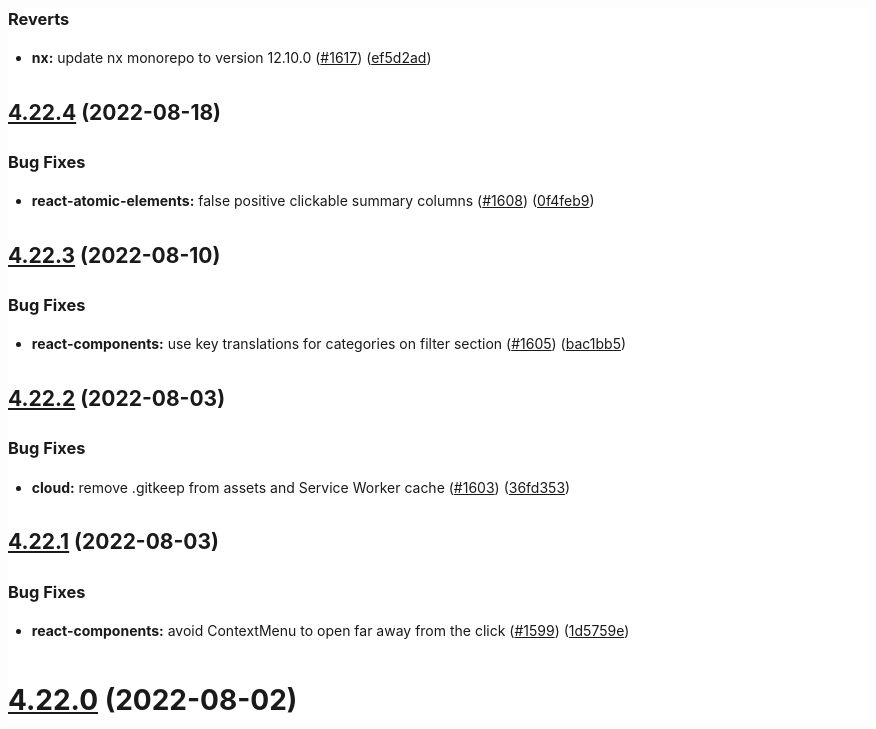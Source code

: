 
### Reverts

* **nx:** update nx monorepo to version 12.10.0 ([#1617](https://github.com/KLEEEN-SOFTWARE/template/issues/1617)) ([ef5d2ad](https://github.com/KLEEEN-SOFTWARE/template/commit/ef5d2adc519105a17bfcca463d59b39cb8f72f2e))

## [4.22.4](https://github.com/KLEEEN-SOFTWARE/template/compare/4.22.3...4.22.4) (2022-08-18)


### Bug Fixes

* **react-atomic-elements:** false positive clickable summary columns ([#1608](https://github.com/KLEEEN-SOFTWARE/template/issues/1608)) ([0f4feb9](https://github.com/KLEEEN-SOFTWARE/template/commit/0f4feb9468fb6f3361cc2df8a0a37943a3be82a8))

## [4.22.3](https://github.com/KLEEEN-SOFTWARE/template/compare/4.22.2...4.22.3) (2022-08-10)


### Bug Fixes

* **react-components:** use key translations for categories on filter section ([#1605](https://github.com/KLEEEN-SOFTWARE/template/issues/1605)) ([bac1bb5](https://github.com/KLEEEN-SOFTWARE/template/commit/bac1bb5d2c1ae652d68b96293da01096777c9e26))

## [4.22.2](https://github.com/KLEEEN-SOFTWARE/template/compare/4.22.1...4.22.2) (2022-08-03)


### Bug Fixes

* **cloud:** remove .gitkeep from assets and Service Worker cache ([#1603](https://github.com/KLEEEN-SOFTWARE/template/issues/1603)) ([36fd353](https://github.com/KLEEEN-SOFTWARE/template/commit/36fd3537a5292f098f8d3a7dba107100d7746ebc))

## [4.22.1](https://github.com/KLEEEN-SOFTWARE/template/compare/4.22.0...4.22.1) (2022-08-03)


### Bug Fixes

* **react-components:** avoid ContextMenu to open far away from the click ([#1599](https://github.com/KLEEEN-SOFTWARE/template/issues/1599)) ([1d5759e](https://github.com/KLEEEN-SOFTWARE/template/commit/1d5759ef7ad9faa84a9320461b82da9ad8dfce8e))

# [4.22.0](https://github.com/KLEEEN-SOFTWARE/template/compare/4.21.6...4.22.0) (2022-08-02)

